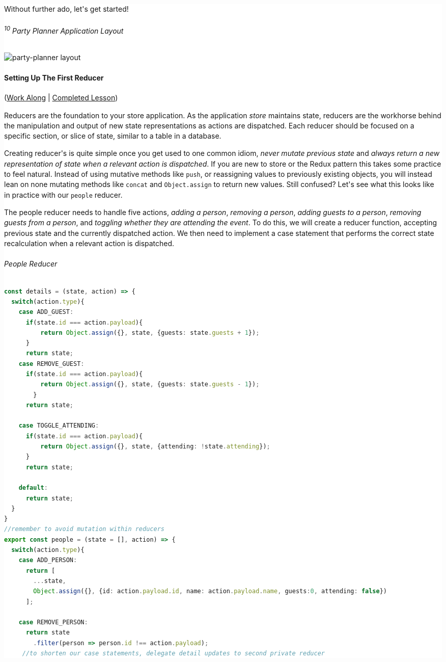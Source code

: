 Without further ado, let's get started!
###### <sup>10</sup> Party Planner Application Layout
![party-planner layout](http://imgur.com/Cp59hVm.png)
#### Setting Up The First Reducer

([Work Along](https://plnkr.co/edit/GLSSfru8D1kAEOGaWC6B) | [Completed Lesson](https://plnkr.co/edit/ceA9BhPE6LYLtiwEgDMC))

Reducers are the foundation to your store application. As the application *store*  maintains state, reducers are the workhorse behind the manipulation and output of new state representations as actions are dispatched. Each reducer should be focused on a specific section, or slice of state, similar to a table in a database.

Creating reducer's is quite simple once you get used to one common idiom, *never mutate previous state* and *always return a new representation of state when a relevant action is dispatched*. If you are new to store or the Redux pattern this takes some practice to feel natural. Instead of using mutative methods like `push`, or reassigning values to previously existing objects, you will instead lean on none mutating methods like `concat` and `Object.assign` to return new values. Still confused? Let's see what this looks like in practice with our `people` reducer.

The people reducer needs to handle five actions, *adding a person*, *removing a person*, *adding guests to a person*, *removing guests from a person*, and *toggling whether they are attending the event*. To do this, we will create a reducer function, accepting previous state and the currently dispatched action. We then need to implement a case statement that performs the correct state recalculation when a relevant action is dispatched.

###### People Reducer
```ts
const details = (state, action) => {
  switch(action.type){
    case ADD_GUEST:
      if(state.id === action.payload){
          return Object.assign({}, state, {guests: state.guests + 1});
      }
      return state;
    case REMOVE_GUEST:
      if(state.id === action.payload){
          return Object.assign({}, state, {guests: state.guests - 1});
        }
      return state;
      
    case TOGGLE_ATTENDING:
      if(state.id === action.payload){
          return Object.assign({}, state, {attending: !state.attending});
      }
      return state;
      
    default:
      return state;
  }
}
//remember to avoid mutation within reducers
export const people = (state = [], action) => {
  switch(action.type){
    case ADD_PERSON:
      return [
        ...state,
        Object.assign({}, {id: action.payload.id, name: action.payload.name, guests:0, attending: false})
      ];
      
    case REMOVE_PERSON:
      return state
        .filter(person => person.id !== action.payload);
     //to shorten our case statements, delegate detail updates to second private reducer   
```